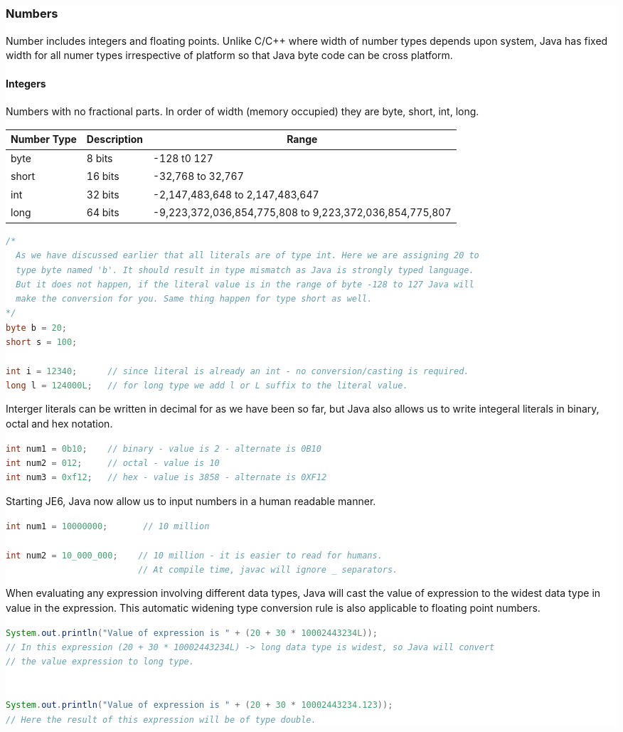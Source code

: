 ### Numbers
Number includes integers and floating points. Unlike C/C++ where width of number types depends upon system, Java has fixed width for all numer types irrespective of platform so that Java byte code can be cross platform.

#### Integers
Numbers with no fractional parts. In order of width (memory occupied) they are byte, short, int, long.

Number Type | Description | Range
------------| ------------|-------
byte        |  8 bits     | -128 t0 127
short       | 16 bits     | -32,768 to 32,767
int         | 32 bits     | -2,147,483,648 to 2,147,483,647
long        | 64 bits     | -9,223,372,036,854,775,808 to 9,223,372,036,854,775,807

```java
/*
  As we have discussed earlier that all literals are of type int. Here we are assigning 20 to
  type byte named 'b'. It should result in type mismatch as Java is strongly typed language. 
  But it does not happen, if the literal value is in the range of byte -128 to 127 Java will 
  make the conversion for you. Same thing happen for type short as well.
*/
byte b = 20;
short s = 100;

int i = 12340;      // since literal is already an int - no conversion/casting is required.
long l = 124000L;   // for long type we add l or L suffix to the literal value.
```
Interger literals can be written in decimal for as we have been so far, but Java also allows us to write integeral literals in binary, octal and hex notation.

```java
int num1 = 0b10;    // binary - value is 2 - alternate is 0B10
int num2 = 012;     // octal - value is 10 
int num3 = 0xf12;   // hex - value is 3858 - alternate is 0XF12
```

Starting JE6, Java now allow us to input numbers in a human readable manner.
```java
int num1 = 10000000;       // 10 million

int num2 = 10_000_000;    // 10 million - it is easier to read for humans.
                          // At compile time, javac will ignore _ separators.
```
When evaluating any expression involving different data types, Java will cast the value of expression to the widest data type in value in the expression. This automatic widening type conversion rule is also applicable to floating point numbers.

```java
System.out.println("Value of expression is " + (20 + 30 * 10002443234L));
// In this expression (20 + 30 * 10002443234L) -> long data type is widest, so Java will convert
// the value expression to long type.


System.out.println("Value of expression is " + (20 + 30 * 10002443234.123));
// Here the result of this expression will be of type double.
```
